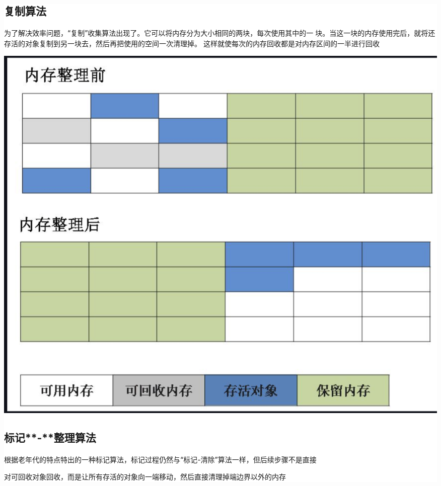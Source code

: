 ## 复制算法 

为了解决效率问题，“复制”收集算法出现了。它可以将内存分为大小相同的两块，每次使用其中的一 块。当这一块的内存使用完后，就将还存活的对象复制到另一块去，然后再把使用的空间一次清理掉。 这样就使每次的内存回收都是对内存区间的一半进行回收 

![java-标记复制](/images/posts/java-标记复制.png)



## 标记**-**整理算法 

根据老年代的特点特出的一种标记算法，标记过程仍然与“标记-清除”算法一样，但后续步骤不是直接 

对可回收对象回收，而是让所有存活的对象向一端移动，然后直接清理掉端边界以外的内存
